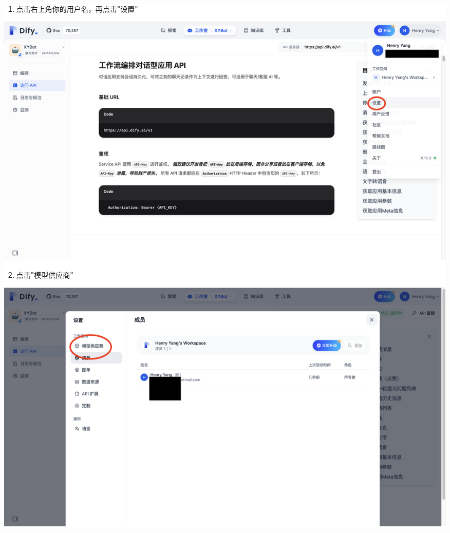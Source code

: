 1. 点击右上角你的用户名，再点击"设置"

![Dify个人设置](assets/Dify个人设置.png)

2. 点击"模型供应商"

![Dify个人设置模型供应商](assets/Dify个人设置模型供应商.png)
